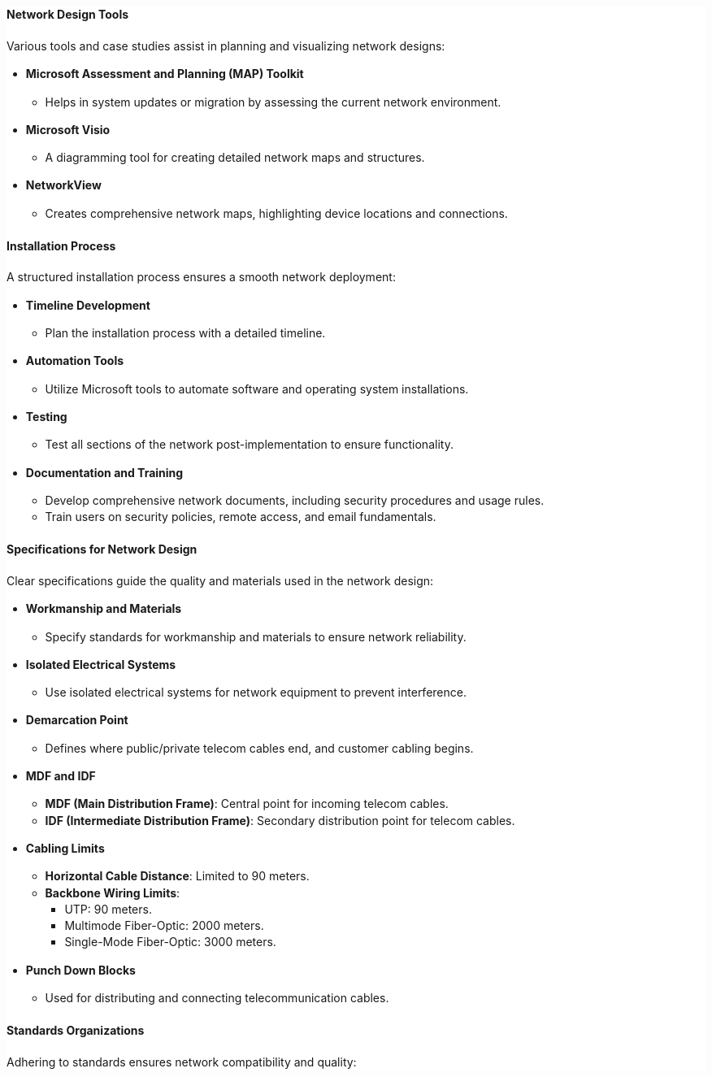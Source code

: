 #### **Network Design Tools**
Various tools and case studies assist in planning and visualizing network designs:

- **Microsoft Assessment and Planning (MAP) Toolkit**
  - Helps in system updates or migration by assessing the current network environment.

- **Microsoft Visio**
  - A diagramming tool for creating detailed network maps and structures.

- **NetworkView**
  - Creates comprehensive network maps, highlighting device locations and connections.

#### **Installation Process**
A structured installation process ensures a smooth network deployment:

- **Timeline Development**
  - Plan the installation process with a detailed timeline.

- **Automation Tools**
  - Utilize Microsoft tools to automate software and operating system installations.

- **Testing**
  - Test all sections of the network post-implementation to ensure functionality.

- **Documentation and Training**
  - Develop comprehensive network documents, including security procedures and usage rules.
  - Train users on security policies, remote access, and email fundamentals.

#### **Specifications for Network Design**
Clear specifications guide the quality and materials used in the network design:

- **Workmanship and Materials**
  - Specify standards for workmanship and materials to ensure network reliability.

- **Isolated Electrical Systems**
  - Use isolated electrical systems for network equipment to prevent interference.

- **Demarcation Point**
  - Defines where public/private telecom cables end, and customer cabling begins.

- **MDF and IDF**
  - **MDF (Main Distribution Frame)**: Central point for incoming telecom cables.
  - **IDF (Intermediate Distribution Frame)**: Secondary distribution point for telecom cables.

- **Cabling Limits**
  - **Horizontal Cable Distance**: Limited to 90 meters.
  - **Backbone Wiring Limits**:
    - UTP: 90 meters.
    - Multimode Fiber-Optic: 2000 meters.
    - Single-Mode Fiber-Optic: 3000 meters.

- **Punch Down Blocks**
  - Used for distributing and connecting telecommunication cables.

#### **Standards Organizations**
Adhering to standards ensures network compatibility and quality:
